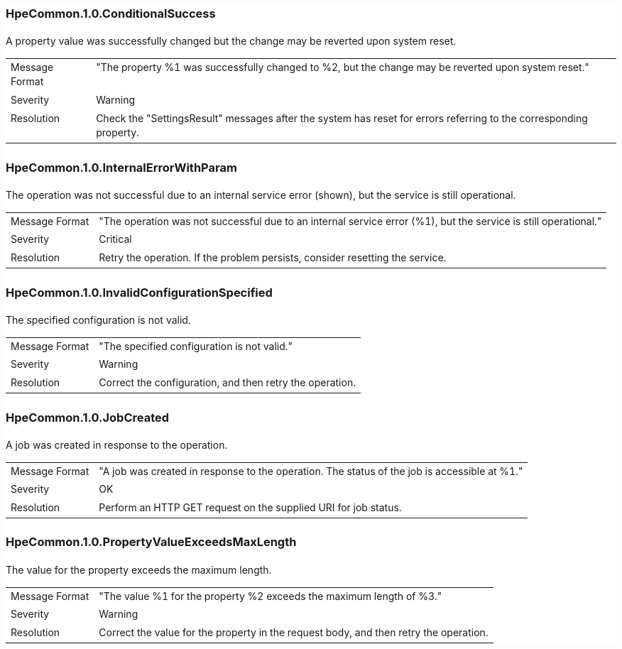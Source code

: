 ### HpeCommon.1.0.ConditionalSuccess
A property value was successfully changed but the change may be reverted upon system reset.

| | |
|:---|:---|
|Message Format|"The property %1 was successfully changed to %2, but the change may be reverted upon system reset."
|Severity|Warning
|Resolution|Check the "SettingsResult" messages after the system has reset for errors referring to the corresponding property.

### HpeCommon.1.0.InternalErrorWithParam
The operation was not successful due to an internal service error (shown), but the service is still operational.

| | |
|:---|:---|
|Message Format|"The operation was not successful due to an internal service error (%1), but the service is still operational."
|Severity|Critical
|Resolution|Retry the operation. If the problem persists, consider resetting the service.

### HpeCommon.1.0.InvalidConfigurationSpecified
The specified configuration is not valid.

| | |
|:---|:---|
|Message Format|"The specified configuration is not valid."
|Severity|Warning
|Resolution|Correct the configuration, and then retry the operation.

### HpeCommon.1.0.JobCreated
A job was created in response to the operation.

| | |
|:---|:---|
|Message Format|"A job was created in response to the operation. The status of the job is accessible at %1."
|Severity|OK
|Resolution|Perform an HTTP GET request on the supplied URI for job status.

### HpeCommon.1.0.PropertyValueExceedsMaxLength
The value for the property exceeds the maximum length.

| | |
|:---|:---|
|Message Format|"The value %1 for the property %2 exceeds the maximum length of %3."
|Severity|Warning
|Resolution|Correct the value for the property in the request body, and then retry the operation.
